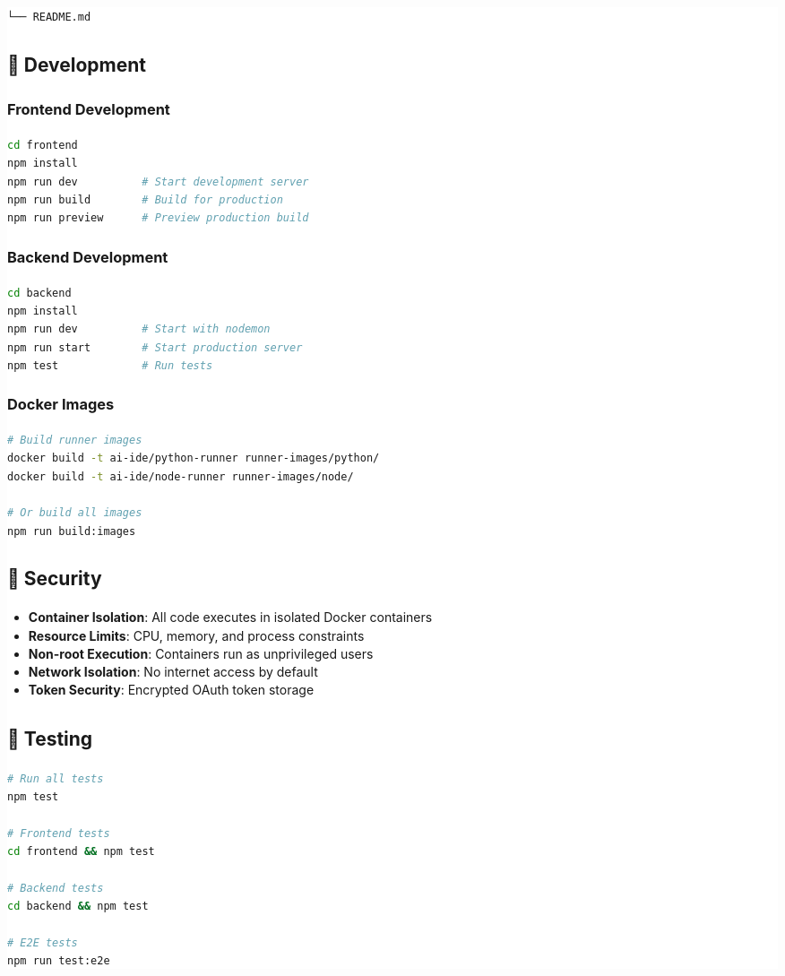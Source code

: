 ```
└── README.md
```

## 🔧 Development

### Frontend Development
```bash
cd frontend
npm install
npm run dev          # Start development server
npm run build        # Build for production
npm run preview      # Preview production build
```

### Backend Development
```bash
cd backend
npm install
npm run dev          # Start with nodemon
npm run start        # Start production server
npm test             # Run tests
```

### Docker Images
```bash
# Build runner images
docker build -t ai-ide/python-runner runner-images/python/
docker build -t ai-ide/node-runner runner-images/node/

# Or build all images
npm run build:images
```

## 🔐 Security

- **Container Isolation**: All code executes in isolated Docker containers
- **Resource Limits**: CPU, memory, and process constraints
- **Non-root Execution**: Containers run as unprivileged users
- **Network Isolation**: No internet access by default
- **Token Security**: Encrypted OAuth token storage

## 🧪 Testing

```bash
# Run all tests
npm test

# Frontend tests
cd frontend && npm test

# Backend tests
cd backend && npm test

# E2E tests
npm run test:e2e
```
